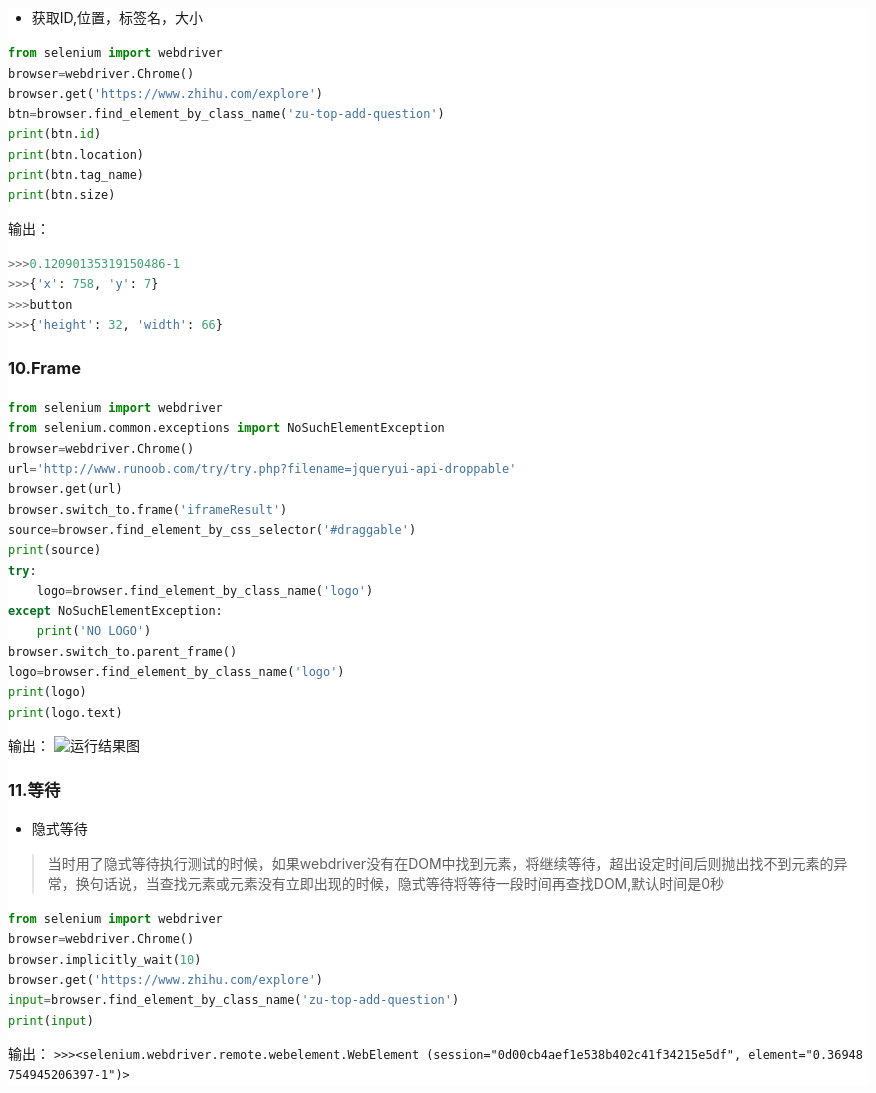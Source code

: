 * 获取ID,位置，标签名，大小
```py
from selenium import webdriver
browser=webdriver.Chrome()
browser.get('https://www.zhihu.com/explore')
btn=browser.find_element_by_class_name('zu-top-add-question')
print(btn.id)
print(btn.location)
print(btn.tag_name)
print(btn.size)
```
输出：
```py
>>>0.12090135319150486-1
>>>{'x': 758, 'y': 7}
>>>button
>>>{'height': 32, 'width': 66}
```
### 10.Frame
```py
from selenium import webdriver
from selenium.common.exceptions import NoSuchElementException
browser=webdriver.Chrome()
url='http://www.runoob.com/try/try.php?filename=jqueryui-api-droppable'
browser.get(url)
browser.switch_to.frame('iframeResult')
source=browser.find_element_by_css_selector('#draggable')
print(source)
try:
    logo=browser.find_element_by_class_name('logo')
except NoSuchElementException:
    print('NO LOGO')
browser.switch_to.parent_frame()
logo=browser.find_element_by_class_name('logo')
print(logo)
print(logo.text)
```
输出：
![运行结果图](http://upload-images.jianshu.io/upload_images/2896168-bee6a3cefa8b8bbc.png?imageMogr2/auto-orient/strip%7CimageView2/2/w/1240)

### 11.等待
* 隐式等待

>当时用了隐式等待执行测试的时候，如果webdriver没有在DOM中找到元素，将继续等待，超出设定时间后则抛出找不到元素的异常，换句话说，当查找元素或元素没有立即出现的时候，隐式等待将等待一段时间再查找DOM,默认时间是0秒


```py
from selenium import webdriver
browser=webdriver.Chrome()
browser.implicitly_wait(10)
browser.get('https://www.zhihu.com/explore')
input=browser.find_element_by_class_name('zu-top-add-question')
print(input)
```
输出：
`>>><selenium.webdriver.remote.webelement.WebElement (session="0d00cb4aef1e538b402c41f34215e5df", element="0.36948754945206397-1")>`

